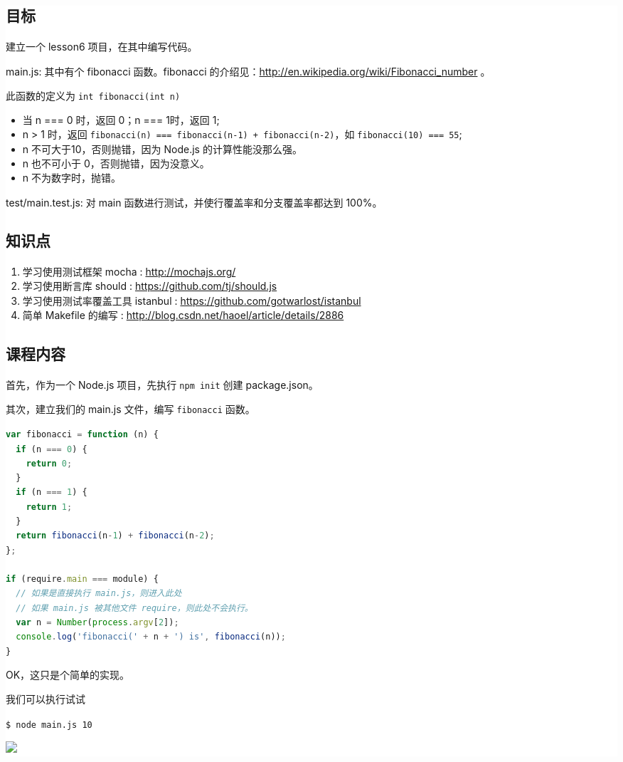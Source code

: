 ## 目标

建立一个 lesson6 项目，在其中编写代码。

main.js: 其中有个 fibonacci 函数。fibonacci 的介绍见：http://en.wikipedia.org/wiki/Fibonacci_number 。

此函数的定义为 `int fibonacci(int n)`

* 当 n === 0 时，返回 0；n === 1时，返回 1;
* n > 1 时，返回 `fibonacci(n) === fibonacci(n-1) + fibonacci(n-2)`，如 `fibonacci(10) === 55`;
* n 不可大于10，否则抛错，因为 Node.js 的计算性能没那么强。
* n 也不可小于 0，否则抛错，因为没意义。
* n 不为数字时，抛错。

test/main.test.js: 对 main 函数进行测试，并使行覆盖率和分支覆盖率都达到 100%。

## 知识点

1. 学习使用测试框架 mocha : http://mochajs.org/
2. 学习使用断言库 should : https://github.com/tj/should.js
3. 学习使用测试率覆盖工具 istanbul : https://github.com/gotwarlost/istanbul
4. 简单 Makefile 的编写 : http://blog.csdn.net/haoel/article/details/2886

## 课程内容

首先，作为一个 Node.js 项目，先执行 `npm init` 创建 package.json。

其次，建立我们的 main.js 文件，编写 `fibonacci` 函数。

```js
var fibonacci = function (n) {
  if (n === 0) {
    return 0;
  }
  if (n === 1) {
    return 1;
  }
  return fibonacci(n-1) + fibonacci(n-2);
};

if (require.main === module) {
  // 如果是直接执行 main.js，则进入此处
  // 如果 main.js 被其他文件 require，则此处不会执行。
  var n = Number(process.argv[2]);
  console.log('fibonacci(' + n + ') is', fibonacci(n));
}
```

OK，这只是个简单的实现。

我们可以执行试试

`$ node main.js 10`

![](https://raw.githubusercontent.com/alsotang/node-lessons/master/lesson6/1.png)
